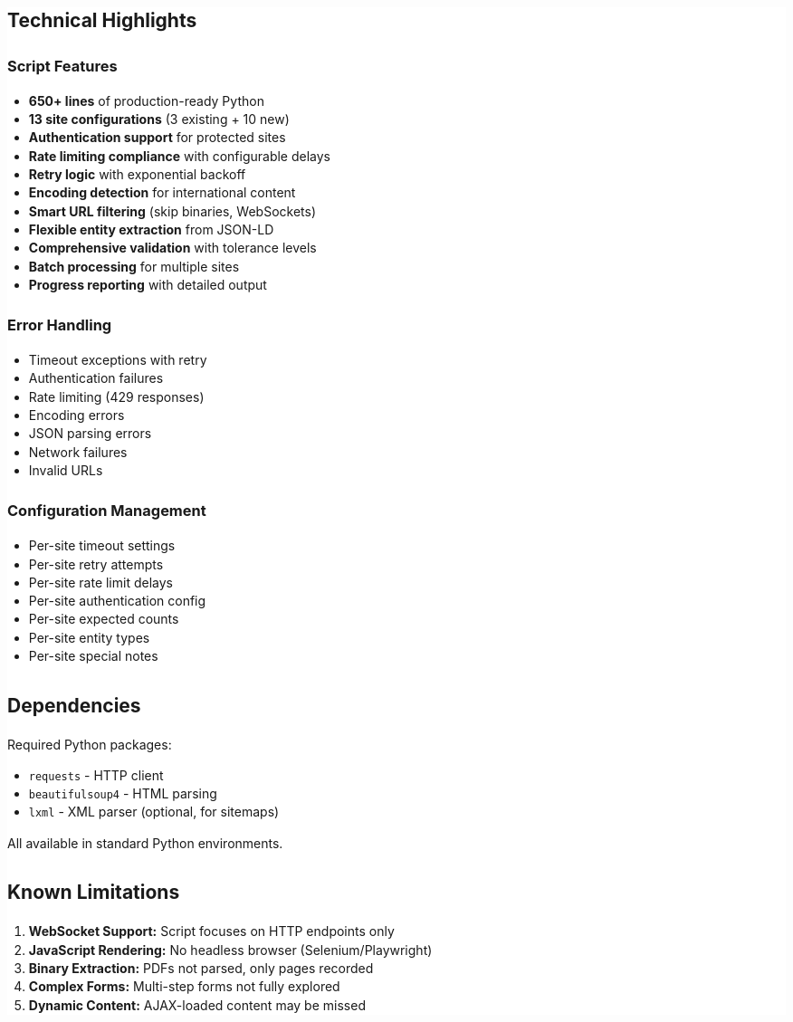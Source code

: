 ## Technical Highlights

### Script Features
- **650+ lines** of production-ready Python
- **13 site configurations** (3 existing + 10 new)
- **Authentication support** for protected sites
- **Rate limiting compliance** with configurable delays
- **Retry logic** with exponential backoff
- **Encoding detection** for international content
- **Smart URL filtering** (skip binaries, WebSockets)
- **Flexible entity extraction** from JSON-LD
- **Comprehensive validation** with tolerance levels
- **Batch processing** for multiple sites
- **Progress reporting** with detailed output

### Error Handling
- Timeout exceptions with retry
- Authentication failures
- Rate limiting (429 responses)
- Encoding errors
- JSON parsing errors
- Network failures
- Invalid URLs

### Configuration Management
- Per-site timeout settings
- Per-site retry attempts
- Per-site rate limit delays
- Per-site authentication config
- Per-site expected counts
- Per-site entity types
- Per-site special notes

## Dependencies

Required Python packages:
- `requests` - HTTP client
- `beautifulsoup4` - HTML parsing
- `lxml` - XML parser (optional, for sitemaps)

All available in standard Python environments.

## Known Limitations

1. **WebSocket Support:** Script focuses on HTTP endpoints only
2. **JavaScript Rendering:** No headless browser (Selenium/Playwright)
3. **Binary Extraction:** PDFs not parsed, only pages recorded
4. **Complex Forms:** Multi-step forms not fully explored
5. **Dynamic Content:** AJAX-loaded content may be missed
